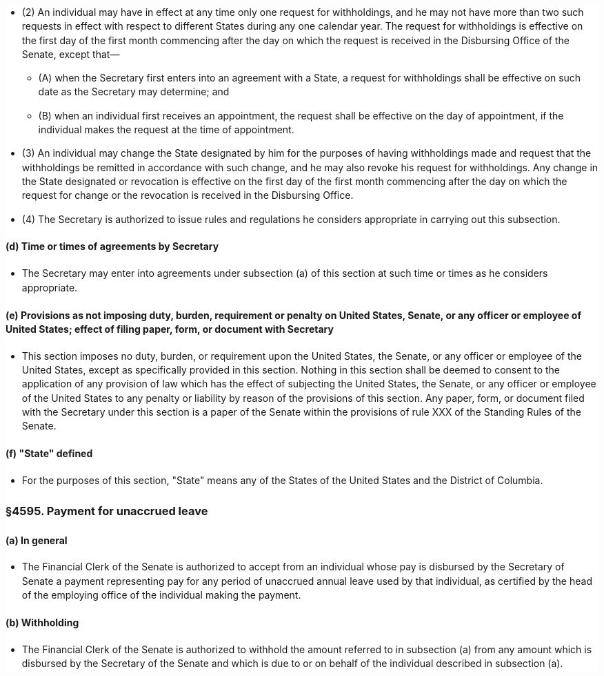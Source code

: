 * (2) An individual may have in effect at any time only one request for withholdings, and he may not have more than two such requests in effect with respect to different States during any one calendar year. The request for withholdings is effective on the first day of the first month commencing after the day on which the request is received in the Disbursing Office of the Senate, except that—

  * (A) when the Secretary first enters into an agreement with a State, a request for withholdings shall be effective on such date as the Secretary may determine; and

  * (B) when an individual first receives an appointment, the request shall be effective on the day of appointment, if the individual makes the request at the time of appointment.


* (3) An individual may change the State designated by him for the purposes of having withholdings made and request that the withholdings be remitted in accordance with such change, and he may also revoke his request for withholdings. Any change in the State designated or revocation is effective on the first day of the first month commencing after the day on which the request for change or the revocation is received in the Disbursing Office.

* (4) The Secretary is authorized to issue rules and regulations he considers appropriate in carrying out this subsection.

#### (d) Time or times of agreements by Secretary
* The Secretary may enter into agreements under subsection (a) of this section at such time or times as he considers appropriate.

#### (e) Provisions as not imposing duty, burden, requirement or penalty on United States, Senate, or any officer or employee of United States; effect of filing paper, form, or document with Secretary
* This section imposes no duty, burden, or requirement upon the United States, the Senate, or any officer or employee of the United States, except as specifically provided in this section. Nothing in this section shall be deemed to consent to the application of any provision of law which has the effect of subjecting the United States, the Senate, or any officer or employee of the United States to any penalty or liability by reason of the provisions of this section. Any paper, form, or document filed with the Secretary under this section is a paper of the Senate within the provisions of rule XXX of the Standing Rules of the Senate.

#### (f) "State" defined
* For the purposes of this section, "State" means any of the States of the United States and the District of Columbia.

### §4595. Payment for unaccrued leave
#### (a) In general
* The Financial Clerk of the Senate is authorized to accept from an individual whose pay is disbursed by the Secretary of Senate a payment representing pay for any period of unaccrued annual leave used by that individual, as certified by the head of the employing office of the individual making the payment.

#### (b) Withholding
* The Financial Clerk of the Senate is authorized to withhold the amount referred to in subsection (a) from any amount which is disbursed by the Secretary of the Senate and which is due to or on behalf of the individual described in subsection (a).
